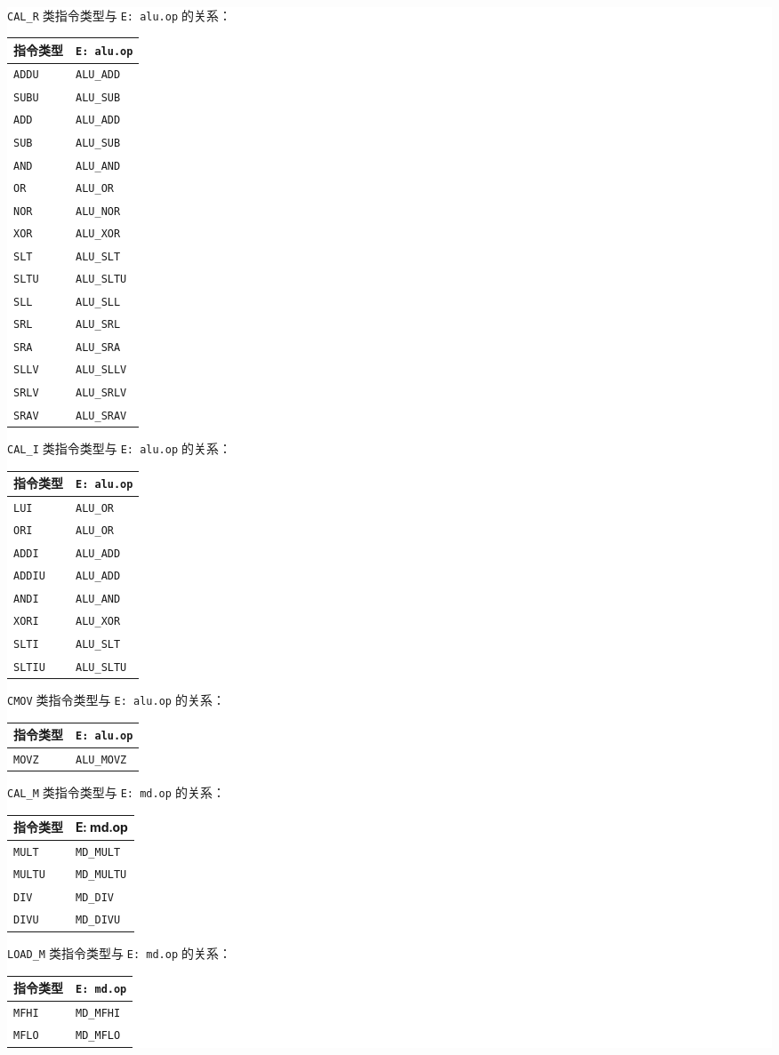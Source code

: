 `CAL_R` 类指令类型与 `E: alu.op` 的关系：

指令类型 | `E: alu.op`
--- | ---
`ADDU` | `ALU_ADD`
`SUBU` | `ALU_SUB`
`ADD` | `ALU_ADD`
`SUB` | `ALU_SUB`
`AND` | `ALU_AND`
`OR` | `ALU_OR`
`NOR` | `ALU_NOR`
`XOR` | `ALU_XOR`
`SLT` | `ALU_SLT`
`SLTU` | `ALU_SLTU`
`SLL` | `ALU_SLL`
`SRL` | `ALU_SRL`
`SRA` | `ALU_SRA`
`SLLV` | `ALU_SLLV`
`SRLV` | `ALU_SRLV`
`SRAV` | `ALU_SRAV`

`CAL_I` 类指令类型与 `E: alu.op` 的关系：

指令类型 | `E: alu.op`
--- | ---
`LUI` | `ALU_OR`
`ORI` | `ALU_OR`
`ADDI` | `ALU_ADD`
`ADDIU` | `ALU_ADD`
`ANDI` | `ALU_AND`
`XORI` | `ALU_XOR`
`SLTI` | `ALU_SLT`
`SLTIU` | `ALU_SLTU`

`CMOV` 类指令类型与 `E: alu.op` 的关系：

指令类型 | `E: alu.op`
--- | ---
`MOVZ` | `ALU_MOVZ`

`CAL_M` 类指令类型与 `E: md.op` 的关系：

指令类型 | E: md.op
--- | ---
`MULT` | `MD_MULT`
`MULTU` | `MD_MULTU`
`DIV` | `MD_DIV`
`DIVU` | `MD_DIVU`

`LOAD_M` 类指令类型与 `E: md.op` 的关系：

指令类型 | `E: md.op`
--- | ---
`MFHI` | `MD_MFHI`
`MFLO` | `MD_MFLO`
